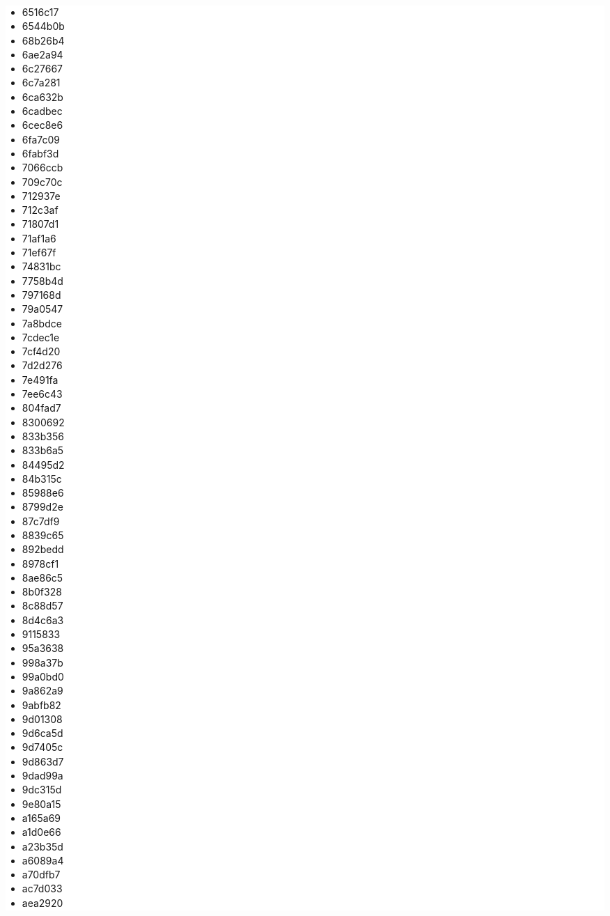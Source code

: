 - 6516c17
- 6544b0b
- 68b26b4
- 6ae2a94
- 6c27667
- 6c7a281
- 6ca632b
- 6cadbec
- 6cec8e6
- 6fa7c09
- 6fabf3d
- 7066ccb
- 709c70c
- 712937e
- 712c3af
- 71807d1
- 71af1a6
- 71ef67f
- 74831bc
- 7758b4d
- 797168d
- 79a0547
- 7a8bdce
- 7cdec1e
- 7cf4d20
- 7d2d276
- 7e491fa
- 7ee6c43
- 804fad7
- 8300692
- 833b356
- 833b6a5
- 84495d2
- 84b315c
- 85988e6
- 8799d2e
- 87c7df9
- 8839c65
- 892bedd
- 8978cf1
- 8ae86c5
- 8b0f328
- 8c88d57
- 8d4c6a3
- 9115833
- 95a3638
- 998a37b
- 99a0bd0
- 9a862a9
- 9abfb82
- 9d01308
- 9d6ca5d
- 9d7405c
- 9d863d7
- 9dad99a
- 9dc315d
- 9e80a15
- a165a69
- a1d0e66
- a23b35d
- a6089a4
- a70dfb7
- ac7d033
- aea2920